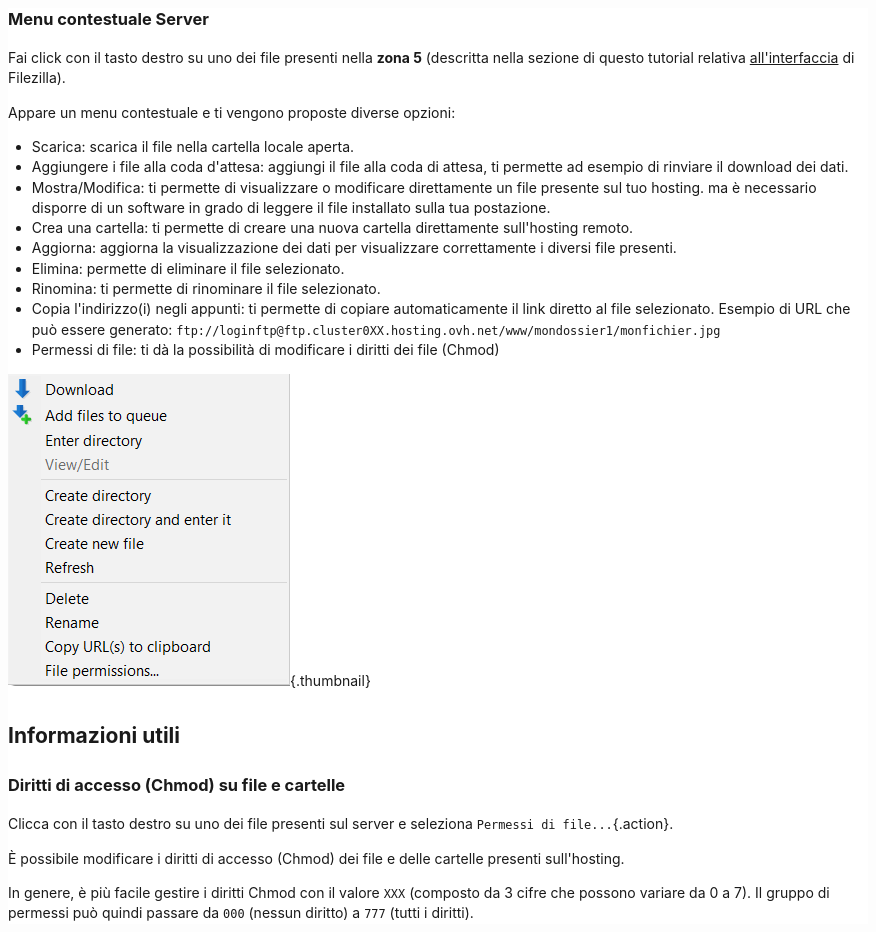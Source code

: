### Menu contestuale Server

Fai click con il tasto destro su uno dei file presenti nella **zona 5** (descritta nella sezione di questo tutorial relativa [all'interfaccia](#interface) di Filezilla).

Appare un menu contestuale e ti vengono proposte diverse opzioni:

- Scarica: scarica il file nella cartella locale aperta.
- Aggiungere i file alla coda d'attesa: aggiungi il file alla coda di attesa, ti permette ad esempio di rinviare il download dei dati.
- Mostra/Modifica: ti permette di visualizzare o modificare direttamente un file presente sul tuo hosting. ma è necessario disporre di un software in grado di leggere il file installato sulla tua postazione.
- Crea una cartella: ti permette di creare una nuova cartella direttamente sull'hosting remoto.
- Aggiorna: aggiorna la visualizzazione dei dati per visualizzare correttamente i diversi file presenti.
- Elimina: permette di eliminare il file selezionato.
- Rinomina: ti permette di rinominare il file selezionato.
- Copia l'indirizzo(i) negli appunti: ti permette di copiare automaticamente il link diretto al file selezionato. Esempio di URL che può essere generato: `ftp://loginftp@ftp.cluster0XX.hosting.ovh.net/www/mondossier1/monfichier.jpg`
- Permessi di file: ti dà la possibilità di modificare i diritti dei file (Chmod)

![hosting](images/1830.png){.thumbnail}

## Informazioni utili

### Diritti di accesso (Chmod) su file e cartelle

Clicca con il tasto destro su uno dei file presenti sul server e seleziona `Permessi di file...`{.action}.

È possibile modificare i diritti di accesso (Chmod) dei file e delle cartelle presenti sull'hosting.

In genere, è più facile gestire i diritti Chmod con il valore `XXX` (composto da 3 cifre che possono variare da 0 a 7). Il gruppo di permessi può quindi passare da `000` (nessun diritto) a `777` (tutti i diritti).
